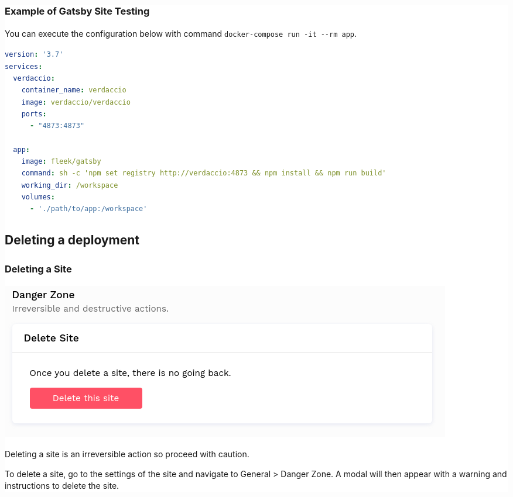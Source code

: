 ### Example of Gatsby Site Testing

You can execute the configuration below with command `docker-compose run -it --rm app`.

```yaml
version: '3.7'
services:
  verdaccio:
    container_name: verdaccio
    image: verdaccio/verdaccio
    ports:
      - "4873:4873"

  app:
    image: fleek/gatsby
    command: sh -c 'npm set registry http://verdaccio:4873 && npm install && npm run build'
    working_dir: /workspace
    volumes:
      - './path/to/app:/workspace'
```


## Deleting a deployment
### Deleting a Site
![](imgs/delete-site.png)

Deleting a site is an irreversible action so proceed with caution.

To delete a site, go to the settings of the site and navigate to General > Danger Zone. A modal will then appear with a warning and instructions to delete the site.